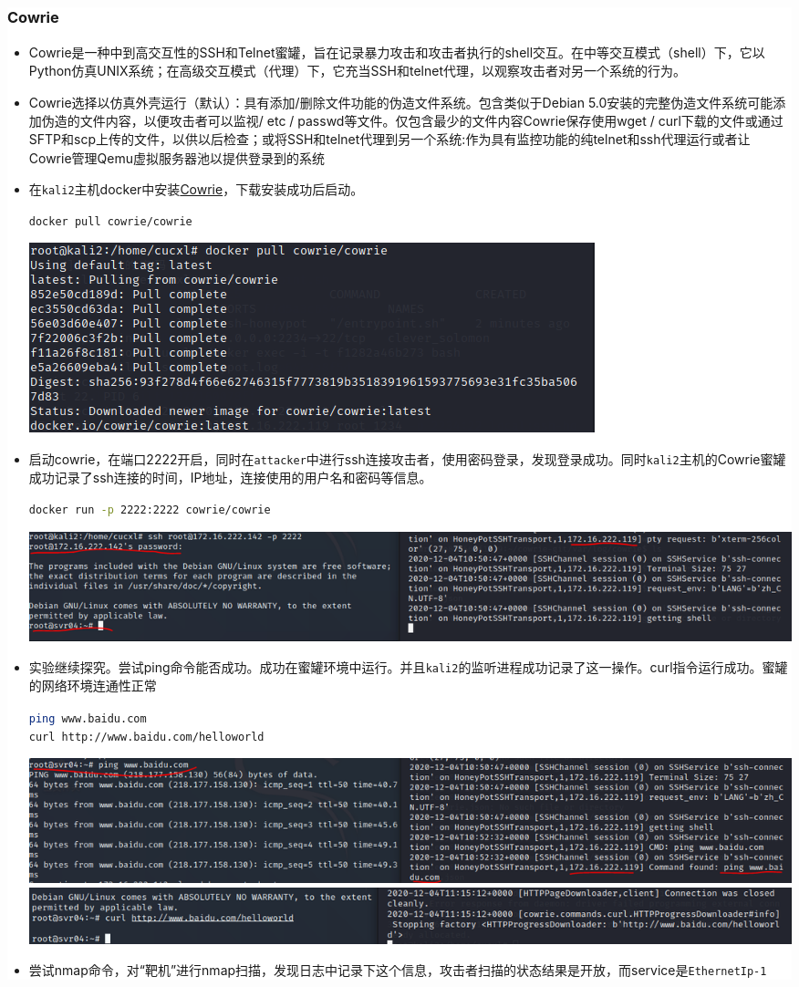 ### Cowrie

+ Cowrie是一种中到高交互性的SSH和Telnet蜜罐，旨在记录暴力攻击和攻击者执行的shell交互。在中等交互模式（shell）下，它以Python仿真UNIX系统；在高级交互模式（代理）下，它充当SSH和telnet代理，以观察攻击者对另一个系统的行为。

+ Cowrie选择以仿真外壳运行（默认）：具有添加/删除文件功能的伪造文件系统。包含类似于Debian 5.0安装的完整伪造文件系统可能添加伪造的文件内容，以便攻击者可以监视/ etc / passwd等文件。仅包含最少的文件内容Cowrie保存使用wget / curl下载的文件或通过SFTP和scp上传的文件，以供以后检查；或将SSH和telnet代理到另一个系统:作为具有监控功能的纯telnet和ssh代理运行或者让Cowrie管理Qemu虚拟服务器池以提供登录到的系统

+ 在`kali2`主机docker中安装[Cowrie](https://hub.docker.com/r/cowrie/cowrie)，下载安装成功后启动。

  ```bash
  docker pull cowrie/cowrie
  ```

  ![](img/cd.PNG)

+ 启动cowrie，在端口2222开启，同时在`attacker`中进行ssh连接攻击者，使用密码登录，发现登录成功。同时`kali2`主机的Cowrie蜜罐成功记录了ssh连接的时间，IP地址，连接使用的用户名和密码等信息。
  
  ```bash
  docker run -p 2222:2222 cowrie/cowrie
  ```
  
  
  ![](img/ssho.PNG)
  

  
+ 实验继续探究。尝试ping命令能否成功。成功在蜜罐环境中运行。并且`kali2`的监听进程成功记录了这一操作。curl指令运行成功。蜜罐的网络环境连通性正常
  ```bash
  ping www.baidu.com 
  curl http://www.baidu.com/helloworld
  ```
  ![](img/pingbaidu.PNG)
  ![](img/curlok.PNG)
+ 尝试nmap命令，对“靶机”进行nmap扫描，发现日志中记录下这个信息，攻击者扫描的状态结果是开放，而service是`EthernetIp-1`
